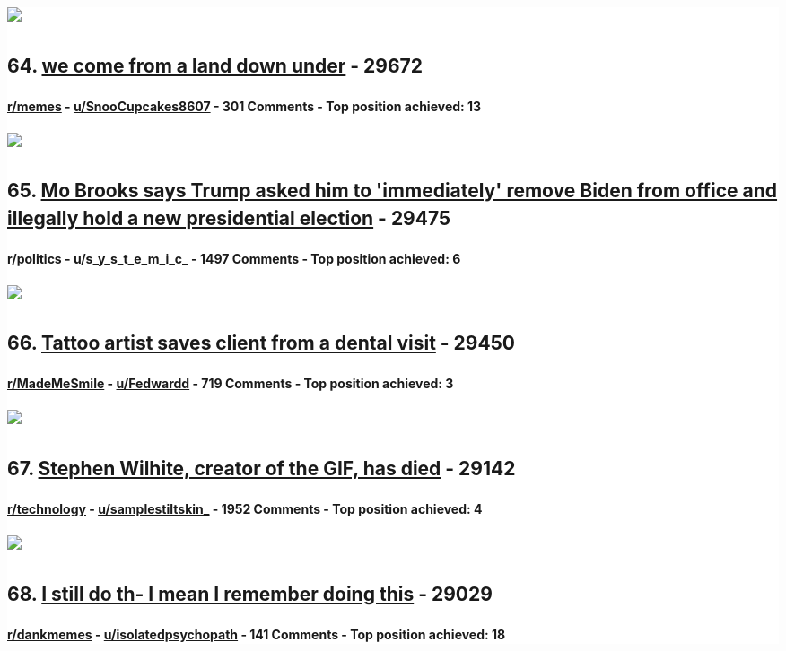 <a href="https://i.redd.it/06umc44mq4p81.png"><img src="https://b.thumbs.redditmedia.com/_fOVCaUfFySgyjERvVEpkVKfiQQxUciJW2WJw-Y33Ec.jpg"></img></a>

## 64. [we come from a land down under](http://reddit.com/r/memes/comments/tliwij/we_come_from_a_land_down_under/) - 29672
#### [r/memes](http://reddit.com/r/memes) - [u/SnooCupcakes8607](http://reddit.com/u/SnooCupcakes8607) - 301 Comments - Top position achieved: 13

<a href="https://i.redd.it/m1c8vbdsl7p81.gif"><img src="https://b.thumbs.redditmedia.com/swRZOmP2S5J8hQOfknzKv6b_gvcPe1VN1gPYN4yCxcI.jpg"></img></a>

## 65. [Mo Brooks says Trump asked him to 'immediately' remove Biden from office and illegally hold a new presidential election](http://reddit.com/r/politics/comments/tlgc2f/mo_brooks_says_trump_asked_him_to_immediately/) - 29475
#### [r/politics](http://reddit.com/r/politics) - [u/s_y_s_t_e_m_i_c_](http://reddit.com/u/s_y_s_t_e_m_i_c_) - 1497 Comments - Top position achieved: 6

<a href="https://www.businessinsider.com/mo-brooks-says-trump-asked-him-to-immediately-remove-biden-from-office-and-illegally-hold-a-new-presidential-election-2022-3"><img src="https://b.thumbs.redditmedia.com/nuMiKo7SZBB5rNvInIFGN3ulG3uZx-2I3gx1LV-Qo4o.jpg"></img></a>

## 66. [Tattoo artist saves client from a dental visit](http://reddit.com/r/MadeMeSmile/comments/tkzvfj/tattoo_artist_saves_client_from_a_dental_visit/) - 29450
#### [r/MadeMeSmile](http://reddit.com/r/MadeMeSmile) - [u/Fedwardd](http://reddit.com/u/Fedwardd) - 719 Comments - Top position achieved: 3

<a href="https://v.redd.it/q5079pu3v5p81"><img src="https://b.thumbs.redditmedia.com/FeLkhBYFQd16wLVkL0ZaB5TBK-uHVfegJJkSAt4SzkU.jpg"></img></a>

## 67. [Stephen Wilhite, creator of the GIF, has died](http://reddit.com/r/technology/comments/tlcm6r/stephen_wilhite_creator_of_the_gif_has_died/) - 29142
#### [r/technology](http://reddit.com/r/technology) - [u/samplestiltskin_](http://reddit.com/u/samplestiltskin_) - 1952 Comments - Top position achieved: 4

<a href="https://www.theverge.com/2022/3/23/22992066/stephen-wilhite-gif-creator-dies"><img src="https://b.thumbs.redditmedia.com/EtEqIoEcNNAafFY-G2O-Y1NJNji24HzK8xyAPi0TmPY.jpg"></img></a>

## 68. [I still do th- I mean I remember doing this](http://reddit.com/r/dankmemes/comments/tkw3x0/i_still_do_th_i_mean_i_remember_doing_this/) - 29029
#### [r/dankmemes](http://reddit.com/r/dankmemes) - [u/isolatedpsychopath](http://reddit.com/u/isolatedpsychopath) - 141 Comments - Top position achieved: 18
